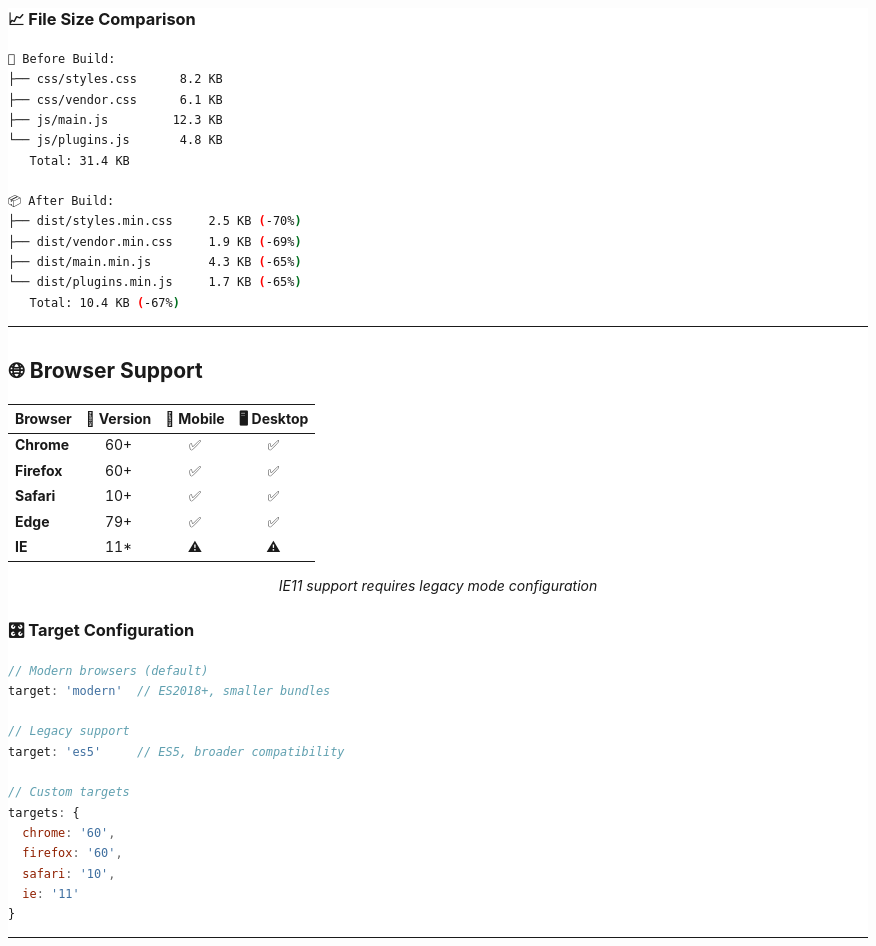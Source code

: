 ### 📈 **File Size Comparison**

```bash
📁 Before Build:
├── css/styles.css      8.2 KB
├── css/vendor.css      6.1 KB  
├── js/main.js         12.3 KB
└── js/plugins.js       4.8 KB
   Total: 31.4 KB

📦 After Build:
├── dist/styles.min.css     2.5 KB (-70%)
├── dist/vendor.min.css     1.9 KB (-69%)
├── dist/main.min.js        4.3 KB (-65%)
└── dist/plugins.min.js     1.7 KB (-65%)
   Total: 10.4 KB (-67%)
```

---

## 🌐 Browser Support

<div align="center">

| Browser | 🎯 Version | 📱 Mobile | 🖥️ Desktop |
|:---|:---:|:---:|:---:|
| **Chrome** | 60+ | ✅ | ✅ |
| **Firefox** | 60+ | ✅ | ✅ |
| **Safari** | 10+ | ✅ | ✅ |
| **Edge** | 79+ | ✅ | ✅ |
| **IE** | 11* | ⚠️ | ⚠️ |

*IE11 support requires legacy mode configuration*

</div>

### 🎛️ **Target Configuration**

```javascript
// Modern browsers (default)
target: 'modern'  // ES2018+, smaller bundles

// Legacy support  
target: 'es5'     // ES5, broader compatibility

// Custom targets
targets: {
  chrome: '60',
  firefox: '60', 
  safari: '10',
  ie: '11'
}
```

---